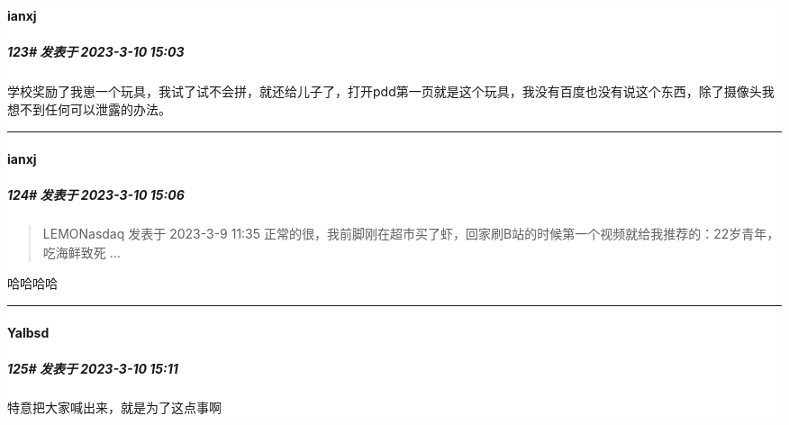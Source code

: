 ####  ianxj  
##### 123#       发表于 2023-3-10 15:03

学校奖励了我崽一个玩具，我试了试不会拼，就还给儿子了，打开pdd第一页就是这个玩具，我没有百度也没有说这个东西，除了摄像头我想不到任何可以泄露的办法。

*****

####  ianxj  
##### 124#       发表于 2023-3-10 15:06

<blockquote>LEMONasdaq 发表于 2023-3-9 11:35
正常的很，我前脚刚在超市买了虾，回家刷B站的时候第一个视频就给我推荐的：22岁青年，吃海鲜致死 ...</blockquote>
哈哈哈哈

*****

####  Yalbsd  
##### 125#       发表于 2023-3-10 15:11

特意把大家喊出来，就是为了这点事啊

